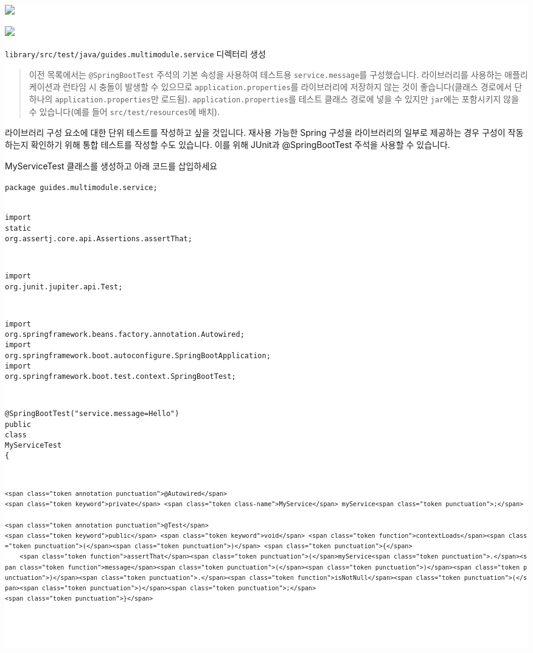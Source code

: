 <p><img src="https://velog.velcdn.com/images/dev_hammy/post/40901557-0996-47d2-9979-1b831d3e088f/image.png"></p>
<p><img src="https://velog.velcdn.com/images/dev_hammy/post/91fb855f-33af-4a0a-80bc-455ba05a1c97/image.png"></p>
<p><code>library/src/test/java/guides.multimodule.service</code> 디렉터리 생성</p>
<blockquote>
<p>이전 목록에서는 <code>@SpringBootTest</code> 주석의 기본 속성을 사용하여 테스트용 <code>service.message</code>를 구성했습니다. 라이브러리를 사용하는 애플리케이션과 런타임 시 충돌이 발생할 수 있으므로 <code>application.properties</code>를 라이브러리에 저장하지 않는 것이 좋습니다(클래스 경로에서 단 하나의 <code>application.properties</code>만 로드됨). <code>application.properties</code>를 테스트 클래스 경로에 넣을 수 있지만 <code>jar</code>에는 포함시키지 않을 수 있습니다(예를 들어 <code>src/test/resources</code>에 배치).</p>
</blockquote>
<p>라이브러리 구성 요소에 대한 단위 테스트를 작성하고 싶을 것입니다. 재사용 가능한 Spring 구성을 라이브러리의 일부로 제공하는 경우 구성이 작동하는지 확인하기 위해 통합 테스트를 작성할 수도 있습니다. 이를 위해 JUnit과 @SpringBootTest 주석을 사용할 수 있습니다.</p>
<p>MyServiceTest 클래스를 생성하고 아래 코드를 삽입하세요</p>
<pre><code class="language-java"><span class="token keyword">package</span> <span class="token namespace">guides<span class="token punctuation">.</span>multimodule<span class="token punctuation">.</span>service</span><span class="token punctuation">;</span>

<span class="token keyword">import</span> <span class="token keyword">static</span> <span class="token namespace">org<span class="token punctuation">.</span>assertj<span class="token punctuation">.</span>core<span class="token punctuation">.</span>api</span><span class="token punctuation">.</span><span class="token class-name">Assertions</span><span class="token punctuation">.</span>assertThat<span class="token punctuation">;</span>

<span class="token keyword">import</span> <span class="token namespace">org<span class="token punctuation">.</span>junit<span class="token punctuation">.</span>jupiter<span class="token punctuation">.</span>api</span><span class="token punctuation">.</span><span class="token class-name">Test</span><span class="token punctuation">;</span>

<span class="token keyword">import</span> <span class="token namespace">org<span class="token punctuation">.</span>springframework<span class="token punctuation">.</span>beans<span class="token punctuation">.</span>factory<span class="token punctuation">.</span>annotation</span><span class="token punctuation">.</span><span class="token class-name">Autowired</span><span class="token punctuation">;</span>
<span class="token keyword">import</span> <span class="token namespace">org<span class="token punctuation">.</span>springframework<span class="token punctuation">.</span>boot<span class="token punctuation">.</span>autoconfigure</span><span class="token punctuation">.</span><span class="token class-name">SpringBootApplication</span><span class="token punctuation">;</span>
<span class="token keyword">import</span> <span class="token namespace">org<span class="token punctuation">.</span>springframework<span class="token punctuation">.</span>boot<span class="token punctuation">.</span>test<span class="token punctuation">.</span>context</span><span class="token punctuation">.</span><span class="token class-name">SpringBootTest</span><span class="token punctuation">;</span>

<span class="token annotation punctuation">@SpringBootTest</span><span class="token punctuation">(</span><span class="token string">"service.message=Hello"</span><span class="token punctuation">)</span>
<span class="token keyword">public</span> <span class="token keyword">class</span> <span class="token class-name">MyServiceTest</span> <span class="token punctuation">{</span>

    <span class="token annotation punctuation">@Autowired</span>
    <span class="token keyword">private</span> <span class="token class-name">MyService</span> myService<span class="token punctuation">;</span>

    <span class="token annotation punctuation">@Test</span>
    <span class="token keyword">public</span> <span class="token keyword">void</span> <span class="token function">contextLoads</span><span class="token punctuation">(</span><span class="token punctuation">)</span> <span class="token punctuation">{</span>
        <span class="token function">assertThat</span><span class="token punctuation">(</span>myService<span class="token punctuation">.</span><span class="token function">message</span><span class="token punctuation">(</span><span class="token punctuation">)</span><span class="token punctuation">)</span><span class="token punctuation">.</span><span class="token function">isNotNull</span><span class="token punctuation">(</span><span class="token punctuation">)</span><span class="token punctuation">;</span>
    <span class="token punctuation">}</span>
